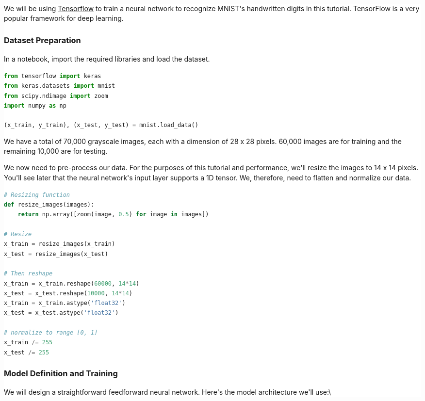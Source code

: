 We will be using [Tensorflow](https://www.tensorflow.org/) to train a neural network to recognize MNIST's handwritten digits in this tutorial. TensorFlow is a very popular framework for deep learning.&#x20;

### Dataset Preparation

In a notebook, import the required libraries and load the dataset.

```python
from tensorflow import keras
from keras.datasets import mnist
from scipy.ndimage import zoom
import numpy as np

(x_train, y_train), (x_test, y_test) = mnist.load_data()
```

We have a total of 70,000 grayscale images, each with a dimension of 28 x 28 pixels. 60,000 images are for training and the remaining 10,000 are for testing.&#x20;

We now need to pre-process our data. For the purposes of this tutorial and performance, we'll resize the images to 14 x 14 pixels. You'll see later that the neural network's input layer supports a 1D tensor. We, therefore, need to flatten and normalize our data.

```python
# Resizing function
def resize_images(images):
    return np.array([zoom(image, 0.5) for image in images])

# Resize
x_train = resize_images(x_train)
x_test = resize_images(x_test)

# Then reshape
x_train = x_train.reshape(60000, 14*14)
x_test = x_test.reshape(10000, 14*14)
x_train = x_train.astype('float32')
x_test = x_test.astype('float32')

# normalize to range [0, 1]
x_train /= 255
x_test /= 255
```

### Model Definition and Training

We will design a straightforward feedforward neural network. Here's the model architecture we'll use:\



[^1]: Maybe for this to make it a bit cleaner we could use triple quotes so we don't have to add "\n" on each line